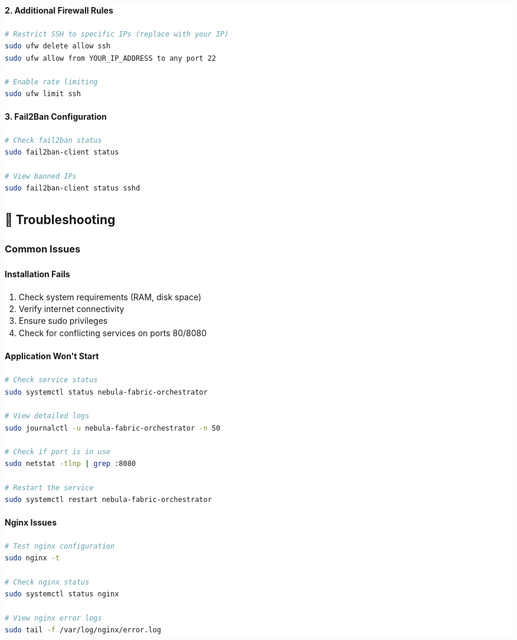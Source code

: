 #### 2. Additional Firewall Rules
```bash
# Restrict SSH to specific IPs (replace with your IP)
sudo ufw delete allow ssh
sudo ufw allow from YOUR_IP_ADDRESS to any port 22

# Enable rate limiting
sudo ufw limit ssh
```

#### 3. Fail2Ban Configuration
```bash
# Check fail2ban status
sudo fail2ban-client status

# View banned IPs
sudo fail2ban-client status sshd
```

## 🐛 Troubleshooting

### Common Issues

#### Installation Fails
1. Check system requirements (RAM, disk space)
2. Verify internet connectivity
3. Ensure sudo privileges
4. Check for conflicting services on ports 80/8080

#### Application Won't Start
```bash
# Check service status
sudo systemctl status nebula-fabric-orchestrator

# View detailed logs
sudo journalctl -u nebula-fabric-orchestrator -n 50

# Check if port is in use
sudo netstat -tlnp | grep :8080

# Restart the service
sudo systemctl restart nebula-fabric-orchestrator
```

#### Nginx Issues
```bash
# Test nginx configuration
sudo nginx -t

# Check nginx status
sudo systemctl status nginx

# View nginx error logs
sudo tail -f /var/log/nginx/error.log
```
